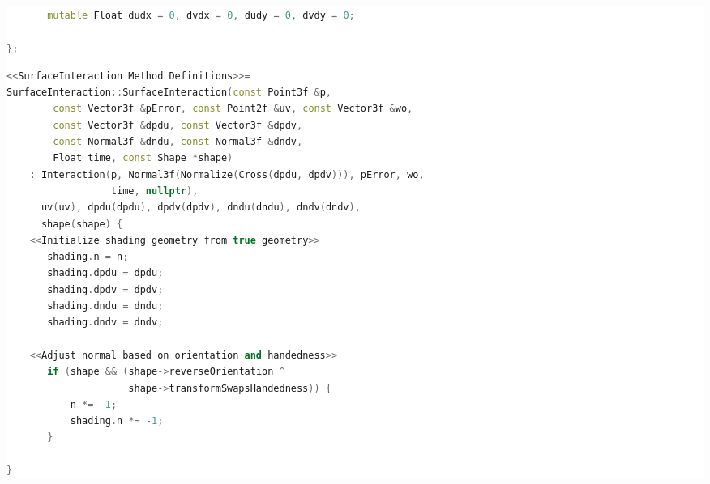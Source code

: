 ```c++
       mutable Float dudx = 0, dvdx = 0, dudy = 0, dvdy = 0;

};
```

```c++
<<SurfaceInteraction Method Definitions>>= 
SurfaceInteraction::SurfaceInteraction(const Point3f &p,
        const Vector3f &pError, const Point2f &uv, const Vector3f &wo,
        const Vector3f &dpdu, const Vector3f &dpdv,
        const Normal3f &dndu, const Normal3f &dndv,
        Float time, const Shape *shape)
    : Interaction(p, Normal3f(Normalize(Cross(dpdu, dpdv))), pError, wo,
                  time, nullptr),
      uv(uv), dpdu(dpdu), dpdv(dpdv), dndu(dndu), dndv(dndv),
      shape(shape) {
    <<Initialize shading geometry from true geometry>> 
       shading.n = n;
       shading.dpdu = dpdu;
       shading.dpdv = dpdv;
       shading.dndu = dndu;
       shading.dndv = dndv;

    <<Adjust normal based on orientation and handedness>> 
       if (shape && (shape->reverseOrientation ^
                     shape->transformSwapsHandedness)) {
           n *= -1;
           shading.n *= -1;
       }

}

```

